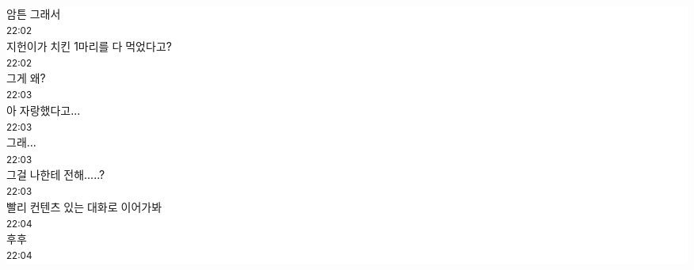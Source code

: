 </div>
<div markdown="1">
암튼 그래서
</div>
</div>
<div class="message" markdown="1">
<div class="message-date" markdown="1">
<small>22:02</small>
</div>
<div markdown="1">
지헌이가 치킨 1마리를 다 먹었다고?
</div>
</div>
<div class="message" markdown="1">
<div class="message-date" markdown="1">
<small>22:02</small>
</div>
<div markdown="1">
그게 왜?
</div>
</div>
<div class="message" markdown="1">
<div class="message-date" markdown="1">
<small>22:03</small>
</div>
<div markdown="1">
아 자랑했다고...
</div>
</div>
<div class="message" markdown="1">
<div class="message-date" markdown="1">
<small>22:03</small>
</div>
<div markdown="1">
그래...
</div>
</div>
<div class="message" markdown="1">
<div class="message-date" markdown="1">
<small>22:03</small>
</div>
<div markdown="1">
그걸 나한테 전해.....?
</div>
</div>
<div class="message" markdown="1">
<div class="message-date" markdown="1">
<small>22:03</small>
</div>
<div markdown="1">
빨리 컨텐츠 있는 대화로 이어가봐
</div>
</div>
<div class="message" markdown="1">
<div class="message-date" markdown="1">
<small>22:04</small>
</div>
<div markdown="1">
후후
</div>
</div>
<div class="message" markdown="1">
<div class="message-date" markdown="1">
<small>22:04</small>